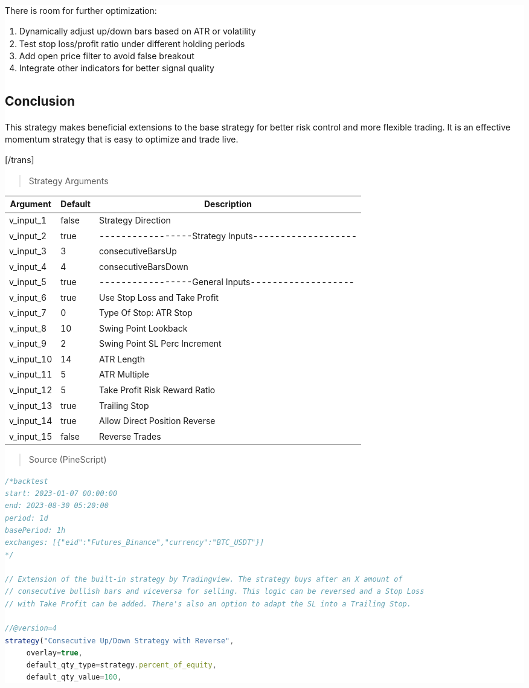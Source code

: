 There is room for further optimization:

1. Dynamically adjust up/down bars based on ATR or volatility
2. Test stop loss/profit ratio under different holding periods 
3. Add open price filter to avoid false breakout
4. Integrate other indicators for better signal quality

## Conclusion

This strategy makes beneficial extensions to the base strategy for better risk control and more flexible trading. It is an effective momentum strategy that is easy to optimize and trade live.

[/trans]

> Strategy Arguments



|Argument|Default|Description|
|----|----|----|
|v_input_1|false|Strategy Direction|
|v_input_2|true|-----------------Strategy Inputs-------------------|
|v_input_3|3|consecutiveBarsUp|
|v_input_4|4|consecutiveBarsDown|
|v_input_5|true|-----------------General Inputs-------------------|
|v_input_6|true|Use Stop Loss and Take Profit|
|v_input_7|0|Type Of Stop: ATR Stop|Swing Lo/Hi|Strategy Stop|
|v_input_8|10|Swing Point Lookback|
|v_input_9|2|Swing Point SL Perc Increment|
|v_input_10|14|ATR Length|
|v_input_11|5|ATR Multiple|
|v_input_12|5|Take Profit Risk Reward Ratio|
|v_input_13|true|Trailing Stop|
|v_input_14|true|Allow Direct Position Reverse|
|v_input_15|false|Reverse Trades|


> Source (PineScript)

``` javascript
/*backtest
start: 2023-01-07 00:00:00
end: 2023-08-30 05:20:00
period: 1d
basePeriod: 1h
exchanges: [{"eid":"Futures_Binance","currency":"BTC_USDT"}]
*/

// Extension of the built-in strategy by Tradingview. The strategy buys after an X amount of
// consecutive bullish bars and viceversa for selling. This logic can be reversed and a Stop Loss
// with Take Profit can be added. There's also an option to adapt the SL into a Trailing Stop.

//@version=4
strategy("Consecutive Up/Down Strategy with Reverse", 
     overlay=true, 
     default_qty_type=strategy.percent_of_equity, 
     default_qty_value=100, 
```